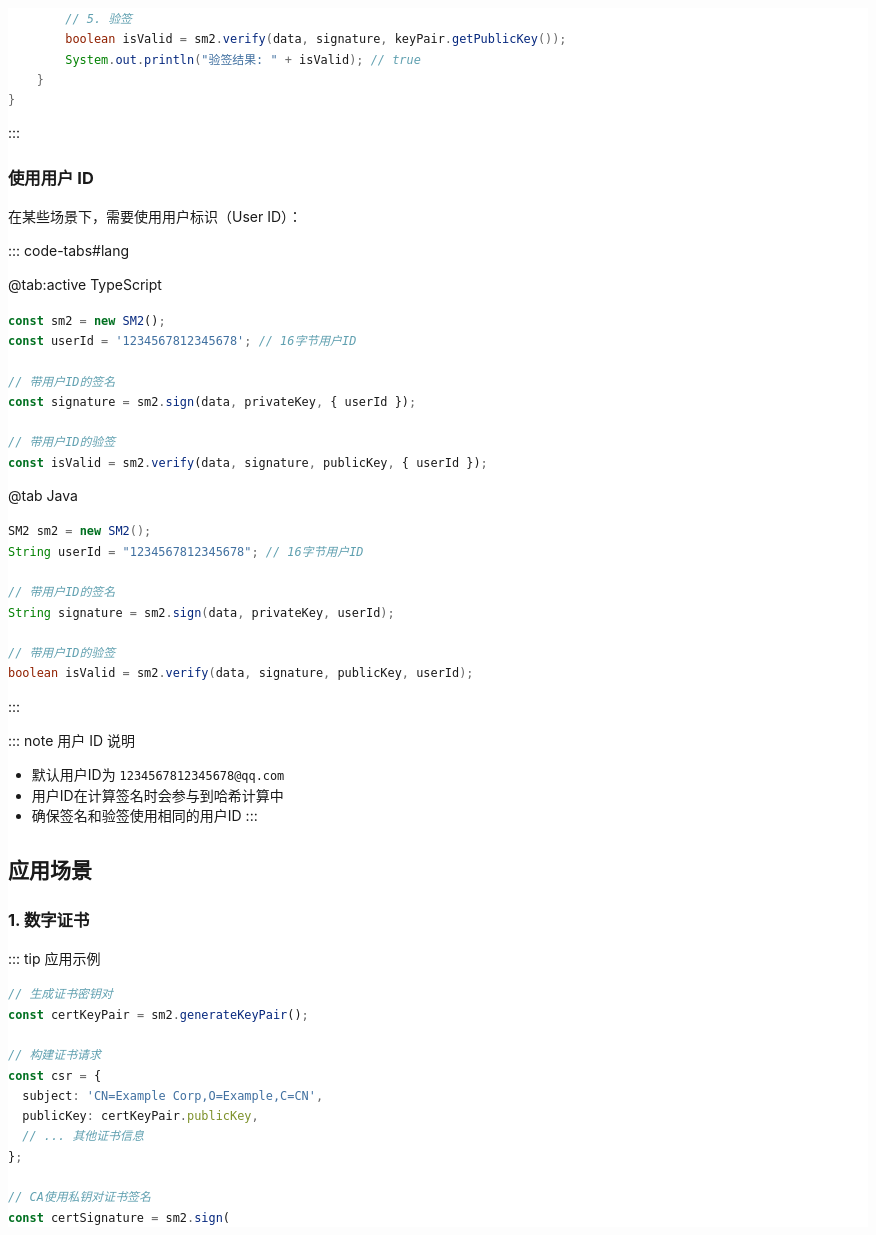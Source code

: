 ```java
        // 5. 验签
        boolean isValid = sm2.verify(data, signature, keyPair.getPublicKey());
        System.out.println("验签结果: " + isValid); // true
    }
}
```

:::

### 使用用户 ID

在某些场景下，需要使用用户标识（User ID）：

::: code-tabs#lang

@tab:active TypeScript

```typescript
const sm2 = new SM2();
const userId = '1234567812345678'; // 16字节用户ID

// 带用户ID的签名
const signature = sm2.sign(data, privateKey, { userId });

// 带用户ID的验签
const isValid = sm2.verify(data, signature, publicKey, { userId });
```

@tab Java

```java
SM2 sm2 = new SM2();
String userId = "1234567812345678"; // 16字节用户ID

// 带用户ID的签名
String signature = sm2.sign(data, privateKey, userId);

// 带用户ID的验签
boolean isValid = sm2.verify(data, signature, publicKey, userId);
```

:::

::: note 用户 ID 说明
- 默认用户ID为 `1234567812345678@qq.com`
- 用户ID在计算签名时会参与到哈希计算中
- 确保签名和验签使用相同的用户ID
:::

## 应用场景

### 1. 数字证书

::: tip 应用示例
```typescript
// 生成证书密钥对
const certKeyPair = sm2.generateKeyPair();

// 构建证书请求
const csr = {
  subject: 'CN=Example Corp,O=Example,C=CN',
  publicKey: certKeyPair.publicKey,
  // ... 其他证书信息
};

// CA使用私钥对证书签名
const certSignature = sm2.sign(
```